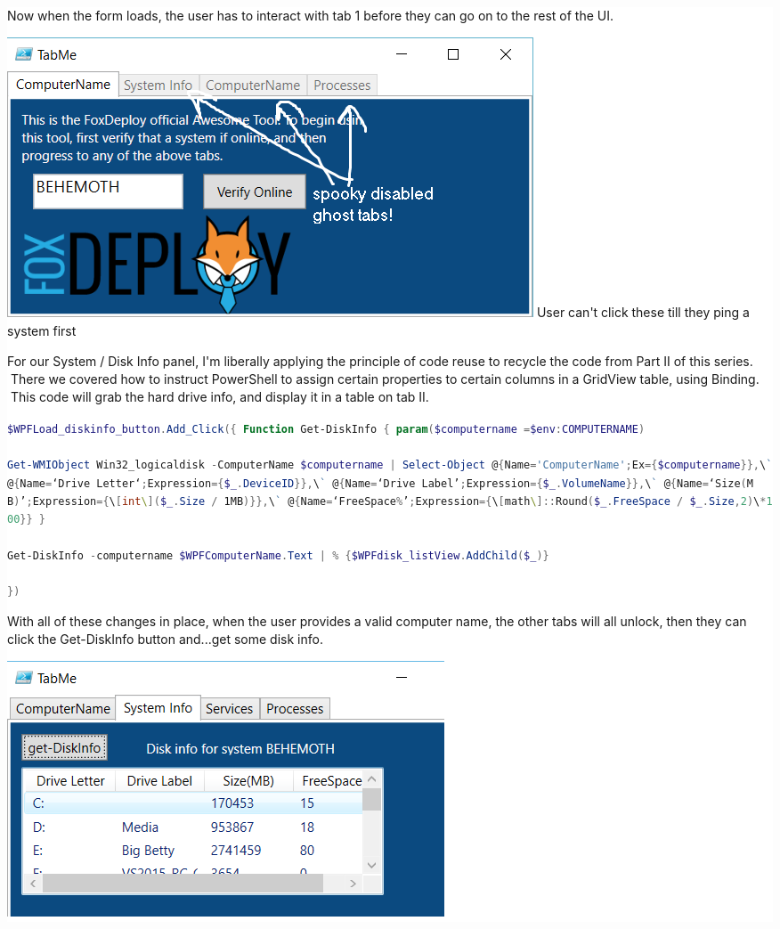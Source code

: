 Now when the form loads, the user has to interact with tab 1 before they can go on to the rest of the UI.

![User can't click these till they ping a system first](../assets/images/2015/09/images/ghosts.png) User can't click these till they ping a system first

For our System / Disk Info panel, I'm liberally applying the principle of code reuse to recycle the code from Part II of this series.  There we covered how to instruct PowerShell to assign certain properties to certain columns in a GridView table, using Binding.  This code will grab the hard drive info, and display it in a table on tab II.

```POWERSHELL
$WPFLoad_diskinfo_button.Add_Click({ Function Get-DiskInfo { param($computername =$env:COMPUTERNAME)

Get-WMIObject Win32_logicaldisk -ComputerName $computername | Select-Object @{Name='ComputerName';Ex={$computername}},\` @{Name=‘Drive Letter‘;Expression={$_.DeviceID}},\` @{Name=‘Drive Label’;Expression={$_.VolumeName}},\` @{Name=‘Size(MB)’;Expression={\[int\]($_.Size / 1MB)}},\` @{Name=‘FreeSpace%’;Expression={\[math\]::Round($_.FreeSpace / $_.Size,2)\*100}} }

Get-DiskInfo -computername $WPFComputerName.Text | % {$WPFdisk_listView.AddChild($_)}

})
```

With all of these changes in place, when the user provides a valid computer name, the other tabs will all unlock, then they can click the Get-DiskInfo button and...get some disk info.

![10](../assets/images/2015/09/images/10.png)
